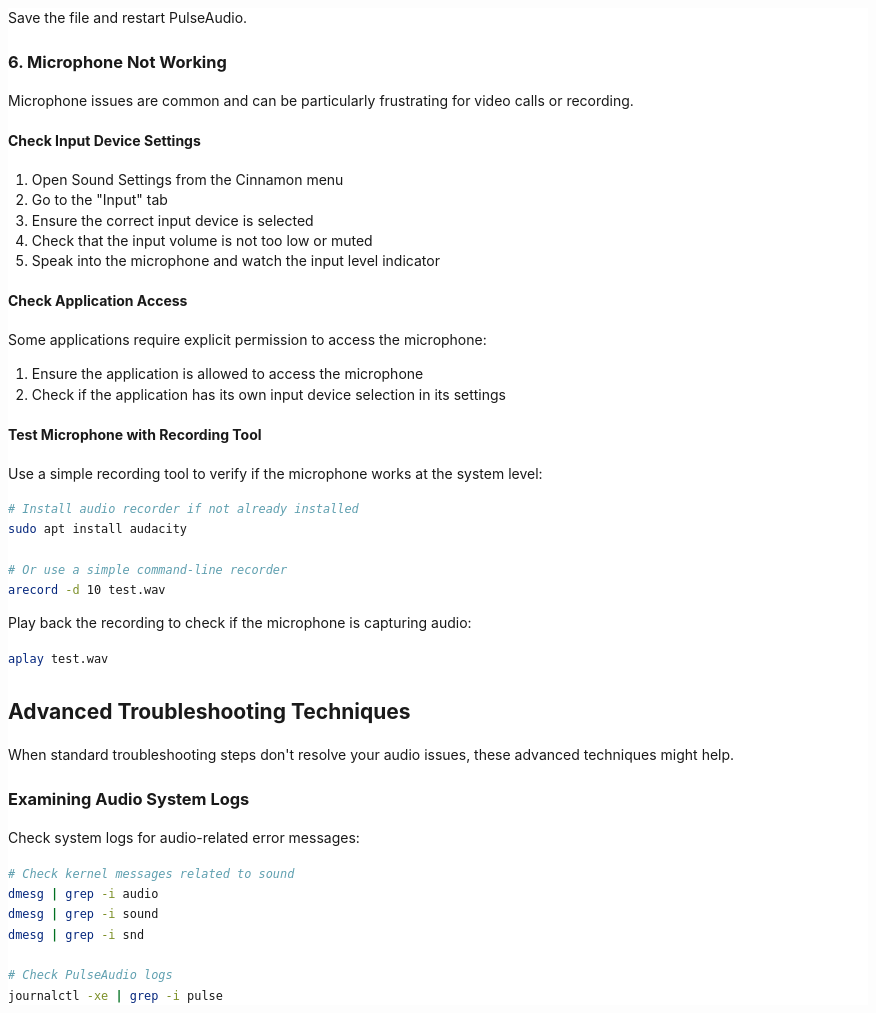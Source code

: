 Save the file and restart PulseAudio.

### 6. Microphone Not Working

Microphone issues are common and can be particularly frustrating for video calls or recording.

#### Check Input Device Settings

1. Open Sound Settings from the Cinnamon menu
2. Go to the "Input" tab
3. Ensure the correct input device is selected
4. Check that the input volume is not too low or muted
5. Speak into the microphone and watch the input level indicator

#### Check Application Access

Some applications require explicit permission to access the microphone:

1. Ensure the application is allowed to access the microphone
2. Check if the application has its own input device selection in its settings

#### Test Microphone with Recording Tool

Use a simple recording tool to verify if the microphone works at the system level:

```bash
# Install audio recorder if not already installed
sudo apt install audacity

# Or use a simple command-line recorder
arecord -d 10 test.wav
```

Play back the recording to check if the microphone is capturing audio:

```bash
aplay test.wav
```

## Advanced Troubleshooting Techniques

When standard troubleshooting steps don't resolve your audio issues, these advanced techniques might help.

### Examining Audio System Logs

Check system logs for audio-related error messages:

```bash
# Check kernel messages related to sound
dmesg | grep -i audio
dmesg | grep -i sound
dmesg | grep -i snd

# Check PulseAudio logs
journalctl -xe | grep -i pulse
```
